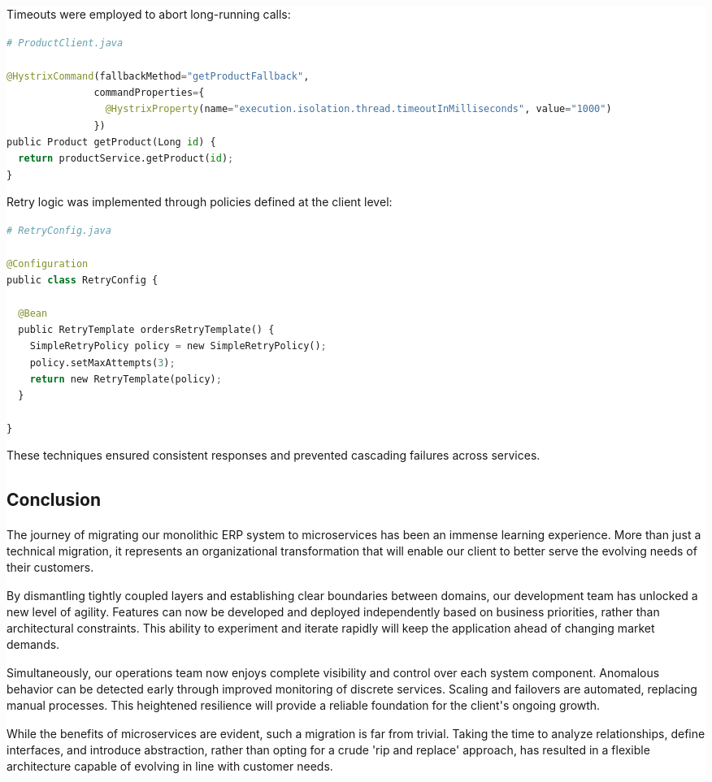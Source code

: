 Timeouts were employed to abort long-running calls:

```python
# ProductClient.java

@HystrixCommand(fallbackMethod="getProductFallback",
               commandProperties={
                 @HystrixProperty(name="execution.isolation.thread.timeoutInMilliseconds", value="1000")  
               })
public Product getProduct(Long id) {
  return productService.getProduct(id);
}
```

Retry logic was implemented through policies defined at the client level:

```python
# RetryConfig.java

@Configuration
public class RetryConfig {

  @Bean
  public RetryTemplate ordersRetryTemplate() {
    SimpleRetryPolicy policy = new SimpleRetryPolicy();
    policy.setMaxAttempts(3);
    return new RetryTemplate(policy);
  }

} 
```

These techniques ensured consistent responses and prevented cascading failures across services.

## Conclusion

The journey of migrating our monolithic ERP system to microservices has been an immense learning experience. More than just a technical migration, it represents an organizational transformation that will enable our client to better serve the evolving needs of their customers.

By dismantling tightly coupled layers and establishing clear boundaries between domains, our development team has unlocked a new level of agility. Features can now be developed and deployed independently based on business priorities, rather than architectural constraints. This ability to experiment and iterate rapidly will keep the application ahead of changing market demands.

Simultaneously, our operations team now enjoys complete visibility and control over each system component. Anomalous behavior can be detected early through improved monitoring of discrete services. Scaling and failovers are automated, replacing manual processes. This heightened resilience will provide a reliable foundation for the client's ongoing growth.

While the benefits of microservices are evident, such a migration is far from trivial. Taking the time to analyze relationships, define interfaces, and introduce abstraction, rather than opting for a crude 'rip and replace' approach, has resulted in a flexible architecture capable of evolving in line with customer needs.
